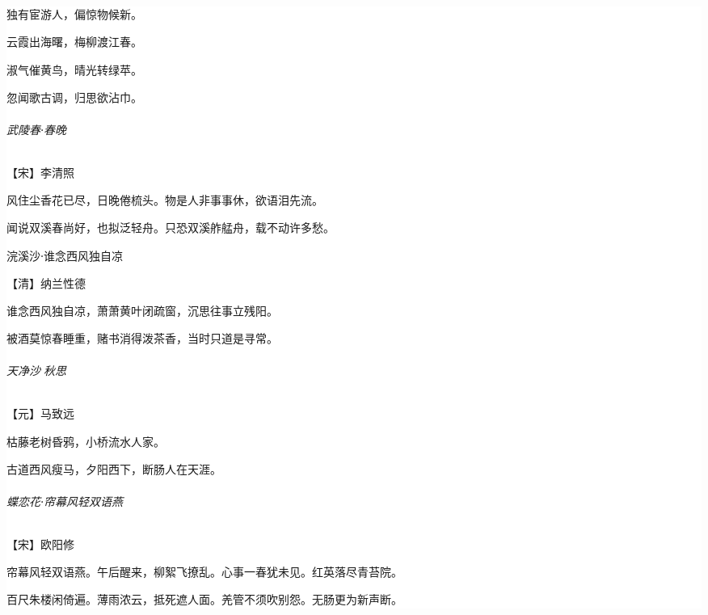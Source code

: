独有宦游人，偏惊物候新。

云霞出海曙，梅柳渡江春。

淑气催黄鸟，晴光转绿苹。

忽闻歌古调，归思欲沾巾。



###### 武陵春·春晚

【宋】李清照

风住尘香花已尽，日晚倦梳头。物是人非事事休，欲语泪先流。

闻说双溪春尚好，也拟泛轻舟。只恐双溪舴艋舟，载不动许多愁。



浣溪沙·谁念西风独自凉

【清】纳兰性德

谁念西风独自凉，萧萧黄叶闭疏窗，沉思往事立残阳。

被酒莫惊春睡重，赌书消得泼茶香，当时只道是寻常。



###### 天净沙 秋思

【元】马致远

枯藤老树昏鸦，小桥流水人家。

古道西风瘦马，夕阳西下，断肠人在天涯。



###### 蝶恋花·帘幕风轻双语燕

【宋】欧阳修

帘幕风轻双语燕。午后醒来，柳絮飞撩乱。心事一春犹未见。红英落尽青苔院。 

百尺朱楼闲倚遍。薄雨浓云，抵死遮人面。羌管不须吹别怨。无肠更为新声断。
